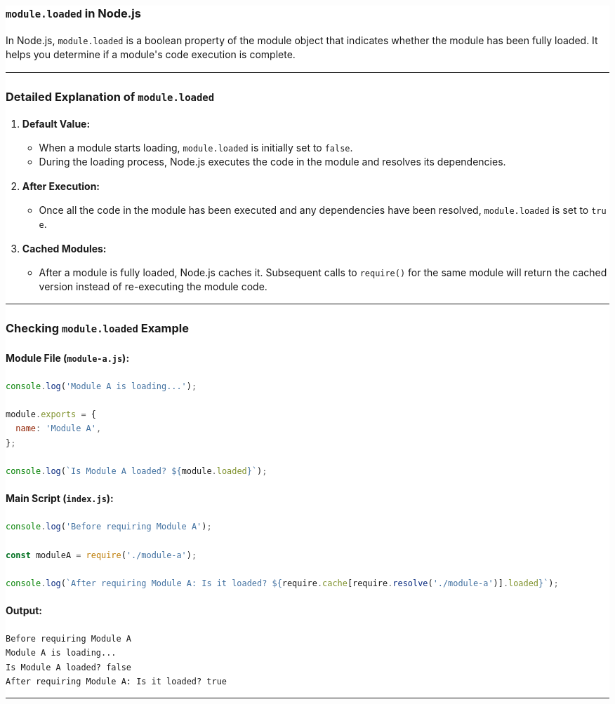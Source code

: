 ### **`module.loaded` in Node.js**

In Node.js, `module.loaded` is a boolean property of the module object that indicates whether the module has been fully loaded. It helps you determine if a module's code execution is complete.

---

### **Detailed Explanation of `module.loaded`**

1. **Default Value:**  
   - When a module starts loading, `module.loaded` is initially set to `false`. 
   - During the loading process, Node.js executes the code in the module and resolves its dependencies.

2. **After Execution:**  
   - Once all the code in the module has been executed and any dependencies have been resolved, `module.loaded` is set to `true`.

3. **Cached Modules:**  
   - After a module is fully loaded, Node.js caches it. Subsequent calls to `require()` for the same module will return the cached version instead of re-executing the module code.

---

### **Checking `module.loaded` Example**

#### **Module File (`module-a.js`):**
```javascript
console.log('Module A is loading...');

module.exports = {
  name: 'Module A',
};

console.log(`Is Module A loaded? ${module.loaded}`);
```

#### **Main Script (`index.js`):**
```javascript
console.log('Before requiring Module A');

const moduleA = require('./module-a');

console.log(`After requiring Module A: Is it loaded? ${require.cache[require.resolve('./module-a')].loaded}`);
```

#### **Output:**
```plaintext
Before requiring Module A
Module A is loading...
Is Module A loaded? false
After requiring Module A: Is it loaded? true
```

---
